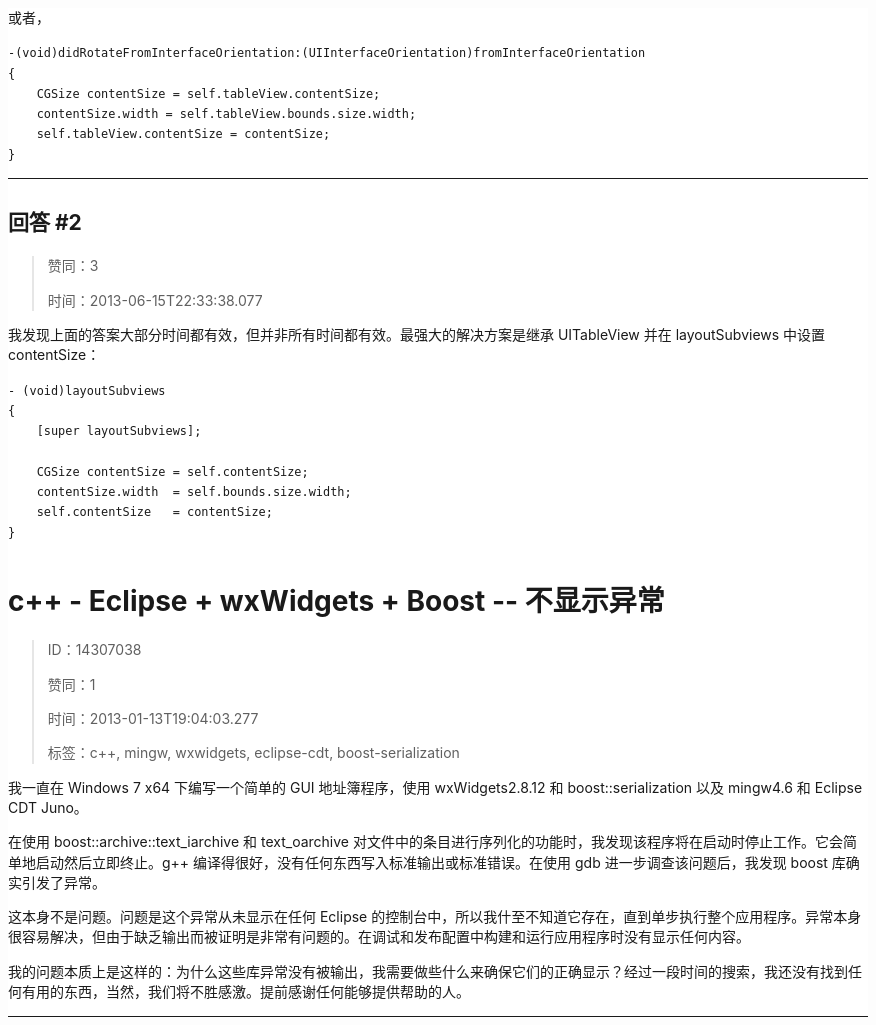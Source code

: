 或者，

```
-(void)didRotateFromInterfaceOrientation:(UIInterfaceOrientation)fromInterfaceOrientation
{
    CGSize contentSize = self.tableView.contentSize;
    contentSize.width = self.tableView.bounds.size.width;
    self.tableView.contentSize = contentSize;
} 
```

* * *

## 回答 #2

> 赞同：3
> 
> 时间：2013-06-15T22:33:38.077

我发现上面的答案大部分时间都有效，但并非所有时间都有效。最强大的解决方案是继承 UITableView 并在 layoutSubviews 中设置 contentSize：

```
- (void)layoutSubviews
{
    [super layoutSubviews];

    CGSize contentSize = self.contentSize;
    contentSize.width  = self.bounds.size.width;
    self.contentSize   = contentSize;
} 
```

# c++ - Eclipse + wxWidgets + Boost -- 不显示异常

> ID：14307038
> 
> 赞同：1
> 
> 时间：2013-01-13T19:04:03.277
> 
> 标签：c++, mingw, wxwidgets, eclipse-cdt, boost-serialization

我一直在 Windows 7 x64 下编写一个简单的 GUI 地址簿程序，使用 wxWidgets2.8.12 和 boost::serialization 以及 mingw4.6 和 Eclipse CDT Juno。

在使用 boost::archive::text_iarchive 和 text_oarchive 对文件中的条目进行序列化的功能时，我发现该程序将在启动时停止工作。它会简单地启动然后立即终止。g++ 编译得很好，没有任何东西写入标准输出或标准错误。在使用 gdb 进一步调查该问题后，我发现 boost 库确实引发了异常。

这本身不是问题。问题是这个异常从未显示在任何 Eclipse 的控制台中，所以我什至不知道它存在，直到单步执行整个应用程序。异常本身很容易解决，但由于缺乏输出而被证明是非常有问题的。在调试和发布配置中构建和运行应用程序时没有显示任何内容。

我的问题本质上是这样的：为什么这些库异常没有被输出，我需要做些什么来确保它们的正确显示？经过一段时间的搜索，我还没有找到任何有用的东西，当然，我们将不胜感激。提前感谢任何能够提供帮助的人。

* * *
